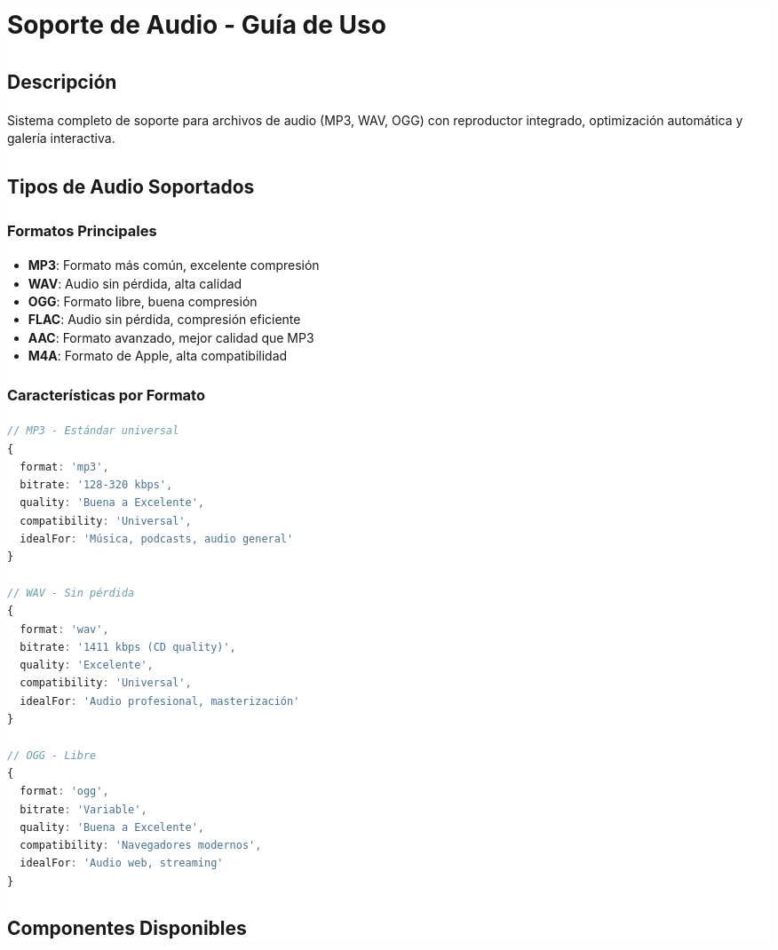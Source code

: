 # Soporte de Audio - Guía de Uso

## Descripción
Sistema completo de soporte para archivos de audio (MP3, WAV, OGG) con reproductor integrado, optimización automática y galería interactiva.

## Tipos de Audio Soportados

### Formatos Principales
- **MP3**: Formato más común, excelente compresión
- **WAV**: Audio sin pérdida, alta calidad
- **OGG**: Formato libre, buena compresión
- **FLAC**: Audio sin pérdida, compresión eficiente
- **AAC**: Formato avanzado, mejor calidad que MP3
- **M4A**: Formato de Apple, alta compatibilidad

### Características por Formato
```typescript
// MP3 - Estándar universal
{
  format: 'mp3',
  bitrate: '128-320 kbps',
  quality: 'Buena a Excelente',
  compatibility: 'Universal',
  idealFor: 'Música, podcasts, audio general'
}

// WAV - Sin pérdida
{
  format: 'wav',
  bitrate: '1411 kbps (CD quality)',
  quality: 'Excelente',
  compatibility: 'Universal',
  idealFor: 'Audio profesional, masterización'
}

// OGG - Libre
{
  format: 'ogg',
  bitrate: 'Variable',
  quality: 'Buena a Excelente',
  compatibility: 'Navegadores modernos',
  idealFor: 'Audio web, streaming'
}
```

## Componentes Disponibles
